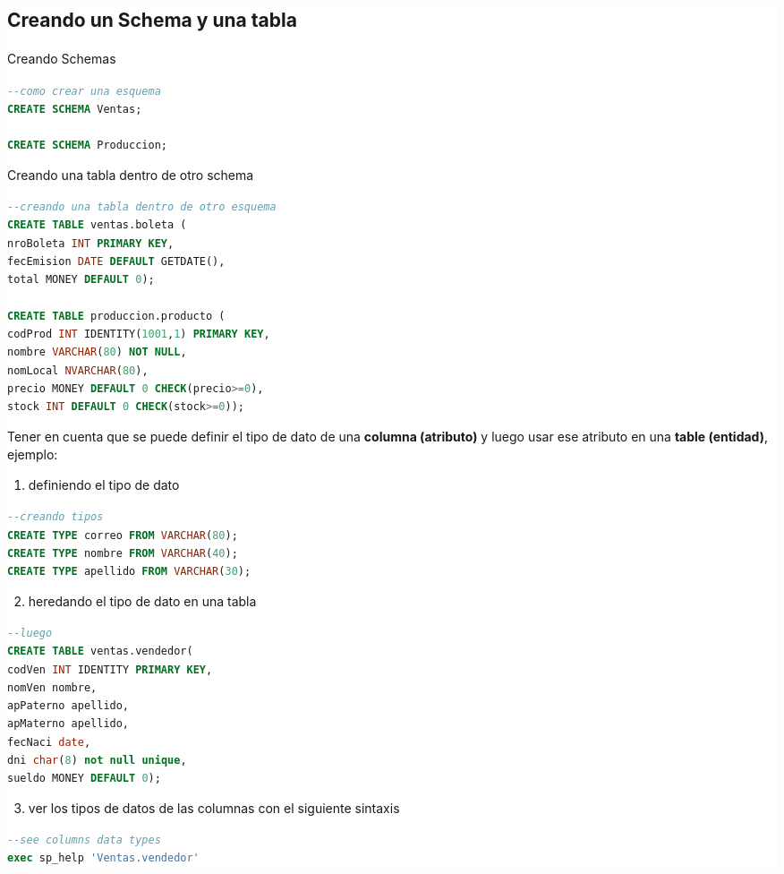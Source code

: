 ## Creando un Schema y una tabla

Creando Schemas
~~~sql
--como crear una esquema
CREATE SCHEMA Ventas;

CREATE SCHEMA Produccion;
~~~

Creando una tabla dentro de otro schema

~~~sql
--creando una tabla dentro de otro esquema
CREATE TABLE ventas.boleta (
nroBoleta INT PRIMARY KEY,
fecEmision DATE DEFAULT GETDATE(),
total MONEY DEFAULT 0);

CREATE TABLE produccion.producto (
codProd INT IDENTITY(1001,1) PRIMARY KEY,
nombre VARCHAR(80) NOT NULL,
nomLocal NVARCHAR(80),
precio MONEY DEFAULT 0 CHECK(precio>=0),
stock INT DEFAULT 0 CHECK(stock>=0));
~~~

Tener en cuenta que se puede definir el tipo de dato de una **columna (atributo)** y luego usar ese atributo en una **table (entidad)**, ejemplo:

1. definiendo el tipo de dato
~~~sql
--creando tipos
CREATE TYPE correo FROM VARCHAR(80);
CREATE TYPE nombre FROM VARCHAR(40);
CREATE TYPE apellido FROM VARCHAR(30);
~~~

2. heredando el tipo de dato en una tabla
~~~sql
--luego
CREATE TABLE ventas.vendedor(
codVen INT IDENTITY PRIMARY KEY,
nomVen nombre,
apPaterno apellido,
apMaterno apellido,
fecNaci date,
dni char(8) not null unique,
sueldo MONEY DEFAULT 0);
~~~

3. ver los tipos de datos de las columnas con el siguiente sintaxis

~~~sql
--see columns data types
exec sp_help 'Ventas.vendedor'
~~~
